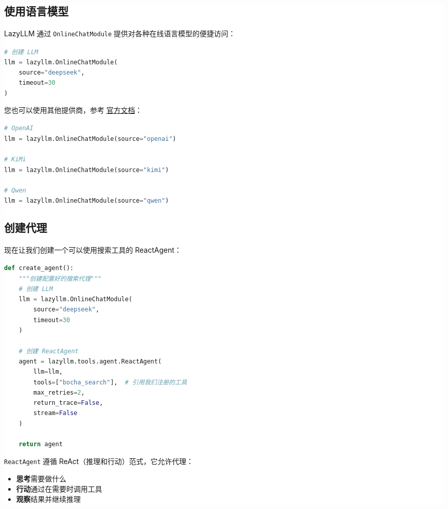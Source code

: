 ## 使用语言模型

LazyLLM 通过 `OnlineChatModule` 提供对各种在线语言模型的便捷访问：

```python
# 创建 LLM
llm = lazyllm.OnlineChatModule(
    source="deepseek",
    timeout=30
)
```

您也可以使用其他提供商，参考 [官方文档](https://docs.lazyllm.ai/en/stable/API%20Reference/module/#lazyllm.module.OnlineChatModule)：

```python
# OpenAI
llm = lazyllm.OnlineChatModule(source="openai")

# KiMi
llm = lazyllm.OnlineChatModule(source="kimi")

# Qwen
llm = lazyllm.OnlineChatModule(source="qwen")
```

## 创建代理

现在让我们创建一个可以使用搜索工具的 ReactAgent：

```python
def create_agent():
    """创建配置好的搜索代理"""
    # 创建 LLM
    llm = lazyllm.OnlineChatModule(
        source="deepseek",
        timeout=30
    )
    
    # 创建 ReactAgent
    agent = lazyllm.tools.agent.ReactAgent(
        llm=llm,
        tools=["bocha_search"],  # 引用我们注册的工具
        max_retries=2,
        return_trace=False,
        stream=False
    )
    
    return agent
```

`ReactAgent` 遵循 ReAct（推理和行动）范式，它允许代理：

- **思考**需要做什么
- **行动**通过在需要时调用工具
- **观察**结果并继续推理
